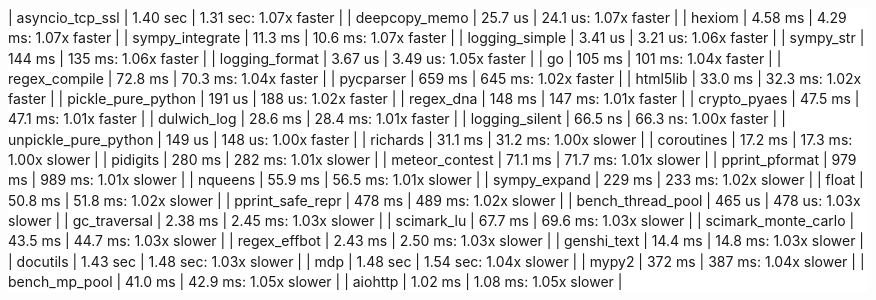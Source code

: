 | asyncio_tcp_ssl            | 1.40 sec                                               | 1.31 sec: 1.07x faster                                                 |
| deepcopy_memo              | 25.7 us                                                | 24.1 us: 1.07x faster                                                  |
| hexiom                     | 4.58 ms                                                | 4.29 ms: 1.07x faster                                                  |
| sympy_integrate            | 11.3 ms                                                | 10.6 ms: 1.07x faster                                                  |
| logging_simple             | 3.41 us                                                | 3.21 us: 1.06x faster                                                  |
| sympy_str                  | 144 ms                                                 | 135 ms: 1.06x faster                                                   |
| logging_format             | 3.67 us                                                | 3.49 us: 1.05x faster                                                  |
| go                         | 105 ms                                                 | 101 ms: 1.04x faster                                                   |
| regex_compile              | 72.8 ms                                                | 70.3 ms: 1.04x faster                                                  |
| pycparser                  | 659 ms                                                 | 645 ms: 1.02x faster                                                   |
| html5lib                   | 33.0 ms                                                | 32.3 ms: 1.02x faster                                                  |
| pickle_pure_python         | 191 us                                                 | 188 us: 1.02x faster                                                   |
| regex_dna                  | 148 ms                                                 | 147 ms: 1.01x faster                                                   |
| crypto_pyaes               | 47.5 ms                                                | 47.1 ms: 1.01x faster                                                  |
| dulwich_log                | 28.6 ms                                                | 28.4 ms: 1.01x faster                                                  |
| logging_silent             | 66.5 ns                                                | 66.3 ns: 1.00x faster                                                  |
| unpickle_pure_python       | 149 us                                                 | 148 us: 1.00x faster                                                   |
| richards                   | 31.1 ms                                                | 31.2 ms: 1.00x slower                                                  |
| coroutines                 | 17.2 ms                                                | 17.3 ms: 1.00x slower                                                  |
| pidigits                   | 280 ms                                                 | 282 ms: 1.01x slower                                                   |
| meteor_contest             | 71.1 ms                                                | 71.7 ms: 1.01x slower                                                  |
| pprint_pformat             | 979 ms                                                 | 989 ms: 1.01x slower                                                   |
| nqueens                    | 55.9 ms                                                | 56.5 ms: 1.01x slower                                                  |
| sympy_expand               | 229 ms                                                 | 233 ms: 1.02x slower                                                   |
| float                      | 50.8 ms                                                | 51.8 ms: 1.02x slower                                                  |
| pprint_safe_repr           | 478 ms                                                 | 489 ms: 1.02x slower                                                   |
| bench_thread_pool          | 465 us                                                 | 478 us: 1.03x slower                                                   |
| gc_traversal               | 2.38 ms                                                | 2.45 ms: 1.03x slower                                                  |
| scimark_lu                 | 67.7 ms                                                | 69.6 ms: 1.03x slower                                                  |
| scimark_monte_carlo        | 43.5 ms                                                | 44.7 ms: 1.03x slower                                                  |
| regex_effbot               | 2.43 ms                                                | 2.50 ms: 1.03x slower                                                  |
| genshi_text                | 14.4 ms                                                | 14.8 ms: 1.03x slower                                                  |
| docutils                   | 1.43 sec                                               | 1.48 sec: 1.03x slower                                                 |
| mdp                        | 1.48 sec                                               | 1.54 sec: 1.04x slower                                                 |
| mypy2                      | 372 ms                                                 | 387 ms: 1.04x slower                                                   |
| bench_mp_pool              | 41.0 ms                                                | 42.9 ms: 1.05x slower                                                  |
| aiohttp                    | 1.02 ms                                                | 1.08 ms: 1.05x slower                                                  |